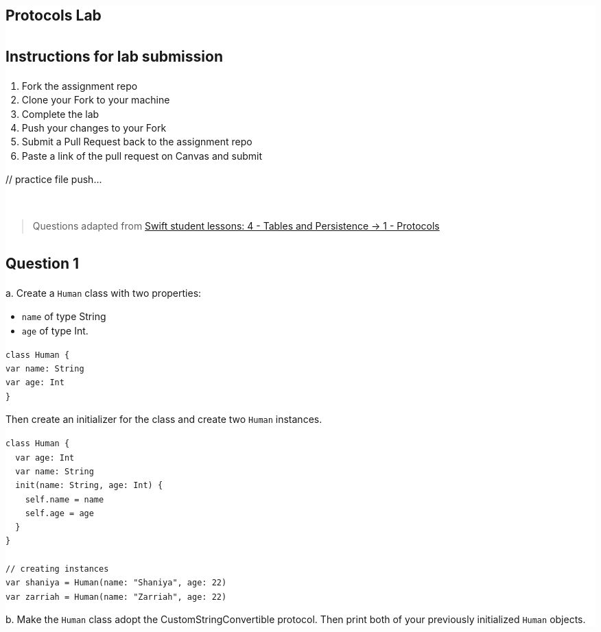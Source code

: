 
## Protocols Lab

## Instructions for lab submission

1. Fork the assignment repo
1. Clone your Fork to your machine
1. Complete the lab
1. Push your changes to your Fork
1. Submit a Pull Request back to the assignment repo
1. Paste a link of the pull request on Canvas and submit

// practice file push... 

<br>

> Questions adapted from [Swift student lessons: 4 - Tables and Persistence -> 1 - Protocols](https://developer.apple.com/go/?id=app-dev-swift-student)

## Question 1

a. Create a `Human` class with two properties:
- `name` of type String
- `age` of type Int.

```
class Human {
var name: String 
var age: Int
}
```

Then create an initializer for the class and create two `Human` instances.

```
class Human {
  var age: Int
  var name: String
  init(name: String, age: Int) {
    self.name = name
    self.age = age
  }
}

// creating instances 
var shaniya = Human(name: "Shaniya", age: 22)
var zarriah = Human(name: "Zarriah", age: 22)

```

b. Make the `Human` class adopt the CustomStringConvertible protocol. Then print both of your previously initialized
`Human` objects.

